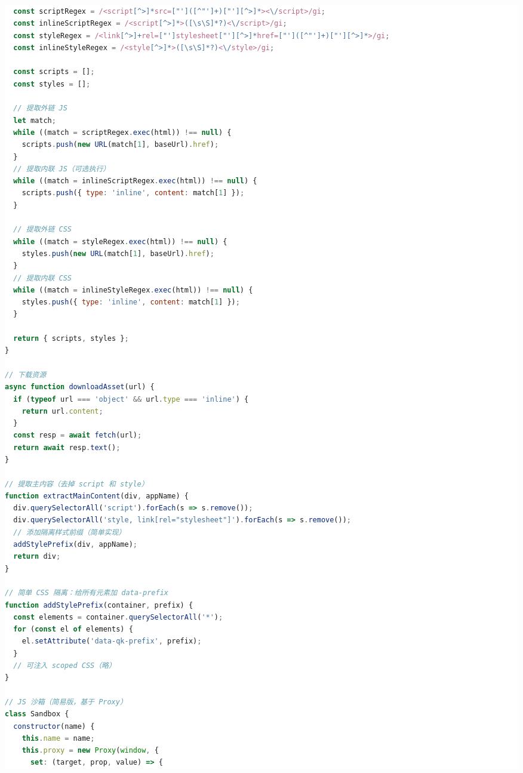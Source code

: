 ```js
  const scriptRegex = /<script[^>]*src=["']([^"']+)["'][^>]*><\/script>/gi;
  const inlineScriptRegex = /<script[^>]*>([\s\S]*?)<\/script>/gi;
  const styleRegex = /<link[^>]+rel=["']stylesheet["'][^>]*href=["']([^"']+)["'][^>]*>/gi;
  const inlineStyleRegex = /<style[^>]*>([\s\S]*?)<\/style>/gi;

  const scripts = [];
  const styles = [];

  // 提取外链 JS
  let match;
  while ((match = scriptRegex.exec(html)) !== null) {
    scripts.push(new URL(match[1], baseUrl).href);
  }
  // 提取内联 JS（可选执行）
  while ((match = inlineScriptRegex.exec(html)) !== null) {
    scripts.push({ type: 'inline', content: match[1] });
  }

  // 提取外链 CSS
  while ((match = styleRegex.exec(html)) !== null) {
    styles.push(new URL(match[1], baseUrl).href);
  }
  // 提取内联 CSS
  while ((match = inlineStyleRegex.exec(html)) !== null) {
    styles.push({ type: 'inline', content: match[1] });
  }

  return { scripts, styles };
}

// 下载资源
async function downloadAsset(url) {
  if (typeof url === 'object' && url.type === 'inline') {
    return url.content;
  }
  const resp = await fetch(url);
  return await resp.text();
}

// 提取主内容（去掉 script 和 style）
function extractMainContent(div, appName) {
  div.querySelectorAll('script').forEach(s => s.remove());
  div.querySelectorAll('style, link[rel="stylesheet"]').forEach(s => s.remove());
  // 添加隔离样式前缀（简单实现）
  addStylePrefix(div, appName);
  return div;
}

// 简单 CSS 隔离：给所有元素加 data-prefix
function addStylePrefix(container, prefix) {
  const elements = container.querySelectorAll('*');
  for (const el of elements) {
    el.setAttribute('data-qk-prefix', prefix);
  }
  // 可注入 scoped CSS（略）
}

// JS 沙箱（简易版，基于 Proxy）
class Sandbox {
  constructor(name) {
    this.name = name;
    this.proxy = new Proxy(window, {
      set: (target, prop, value) => {
```